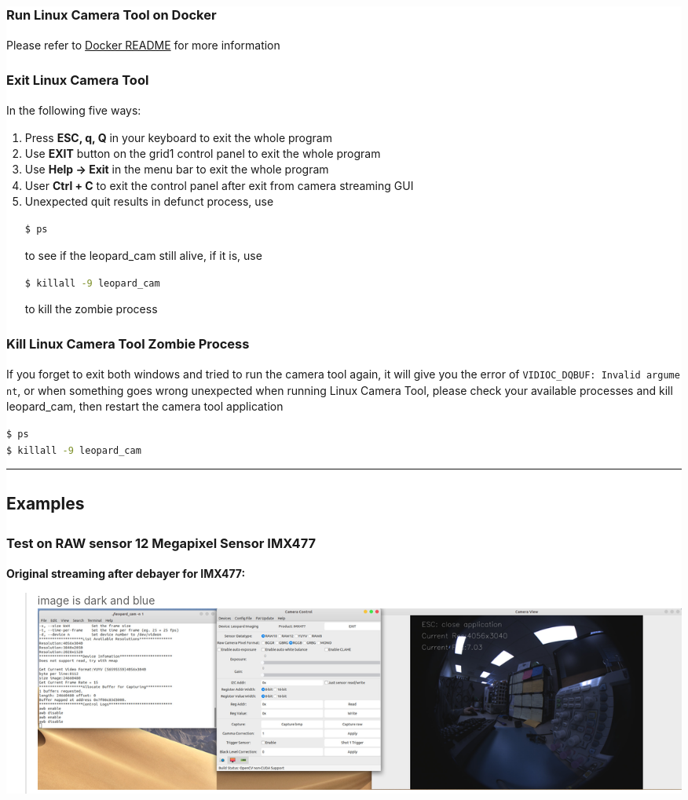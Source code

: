 
### Run Linux Camera Tool on Docker
Please refer to [Docker README](/docker/README.md) for more information

### Exit Linux Camera Tool
In the following five ways:
1. Press __ESC, q, Q__ in your keyboard to exit the whole program
2. Use __EXIT__ button on the grid1 control panel to exit the whole program
3. Use __Help -> Exit__ in the menu bar to exit the whole program
4. User __Ctrl + C__ to exit the control panel after exit from camera streaming GUI
5. Unexpected quit results in defunct process, use 
   ```sh
   $ ps
   ``` 
   to see if the leopard_cam still alive, if it is, use 
   ```sh
   $ killall -9 leopard_cam
   ``` 
   to kill the zombie process

### Kill Linux Camera Tool Zombie Process
If you forget to exit both windows and tried to run the camera tool again, it will give you the error of 
`VIDIOC_DQBUF: Invalid argument`, or when something goes wrong unexpected when running Linux Camera Tool, please check your available processes and kill leopard_cam, then restart the camera tool application
```sh
$ ps
$ killall -9 leopard_cam
```
---

## Examples
### Test on RAW sensor 12 Megapixel Sensor IMX477
__Original streaming after debayer for IMX477:__ 
> image is dark and blue
> <img src="pic/imx477Orig.jpg" width="1000">
